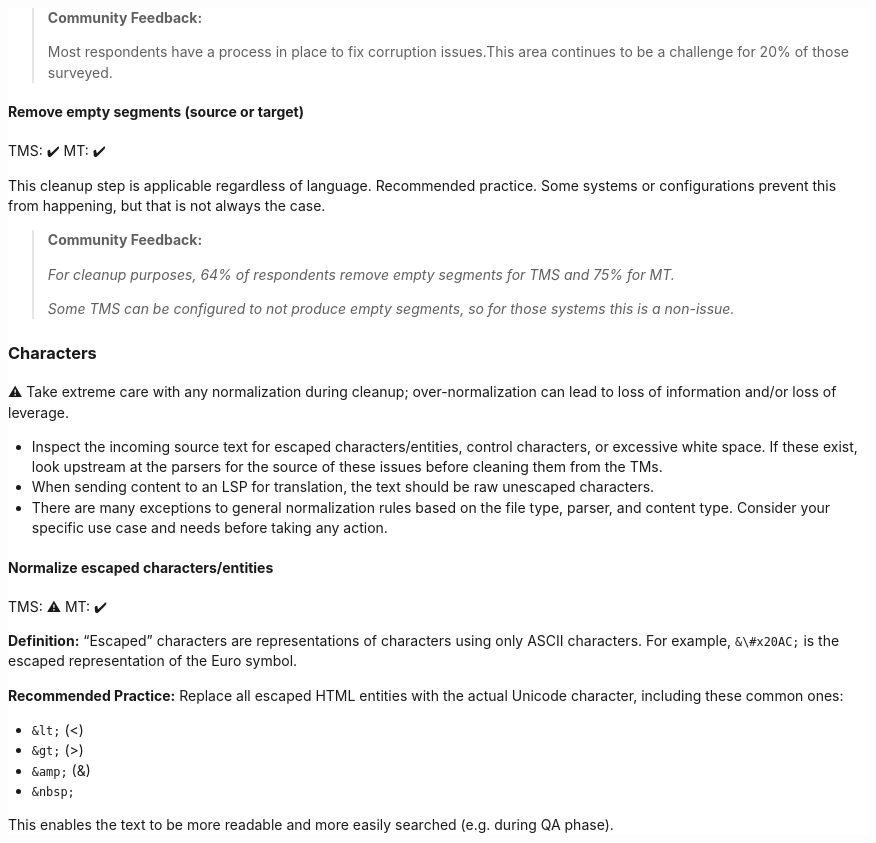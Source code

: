 
>__Community Feedback:__
>
>Most respondents have a process in place to fix corruption issues.This area continues to be a challenge for 20% of those surveyed.

#### Remove empty segments (source or target)

TMS: ✔️ MT: ✔️

This cleanup step is applicable regardless of language. Recommended
practice. Some systems or configurations prevent this from happening,
but that is not always the case.

>__Community Feedback:__
>
>*For cleanup purposes, 64% of respondents remove empty segments for TMS and 75% for MT.*
>
>*Some TMS can be configured to not produce empty segments, so for those systems this is a non-issue.*

### Characters

⚠️ Take extreme care with any normalization during cleanup;
over-normalization can lead to loss of information and/or loss of
leverage.

- Inspect the incoming source text for escaped characters/entities,
    control characters, or excessive white space. If these exist, look
    upstream at the parsers for the source of these issues before
    cleaning them from the TMs.
- When sending content to an LSP for translation, the text should be
  raw unescaped characters.
- There are many exceptions to general normalization rules based on
    the file type, parser, and content type. Consider your specific
    use case and needs before taking any action.

#### Normalize escaped characters/entities

TMS: ⚠️ MT: ✔️

**Definition:** “Escaped” characters are representations of characters
using only ASCII characters. For example, `&\#x20AC;` is the escaped
representation of the Euro symbol.

**Recommended Practice:** Replace all escaped HTML entities with the
actual Unicode character, including these common ones:

- `&lt;` (&lt;)
- `&gt;` (&gt;)
- `&amp;` (&)
- `&nbsp;`

This enables the text to be more readable and more easily searched (e.g.
during QA phase).
